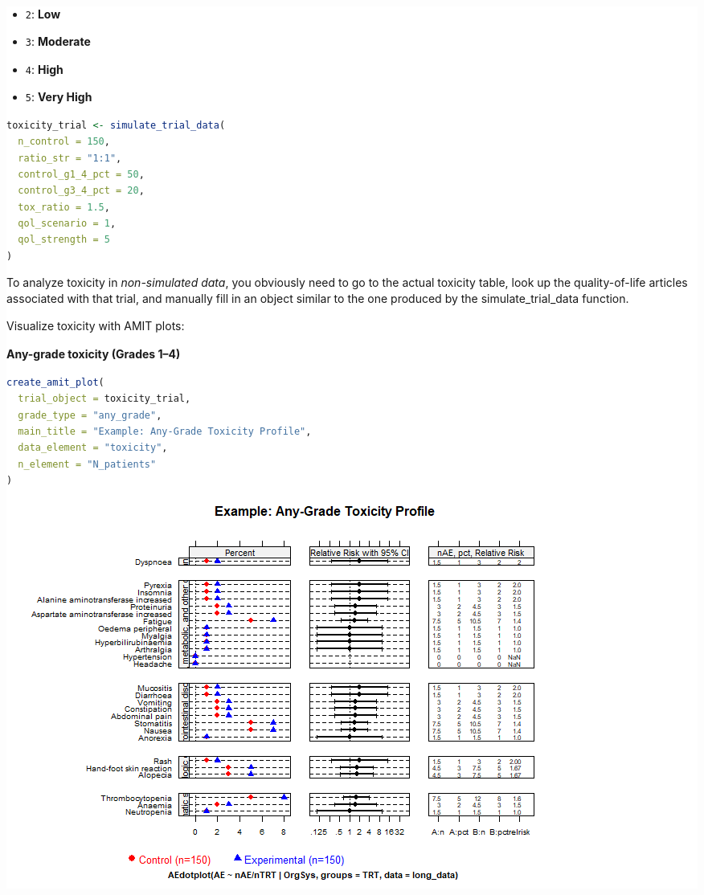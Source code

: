 - `2`: **Low**

- `3`: **Moderate**

- `4`: **High**

- `5`: **Very High**

``` r
toxicity_trial <- simulate_trial_data(
  n_control = 150,
  ratio_str = "1:1",
  control_g1_4_pct = 50,
  control_g3_4_pct = 20,
  tox_ratio = 1.5,
  qol_scenario = 1,
  qol_strength = 5
)
```

To analyze toxicity in *non-simulated data*, you obviously need to go to
the actual toxicity table, look up the quality-of-life articles
associated with that trial, and manually fill in an object similar to
the one produced by the simulate_trial_data function.

Visualize toxicity with AMIT plots:

**Any-grade toxicity (Grades 1–4)**

``` r
create_amit_plot(
  trial_object = toxicity_trial,
  grade_type = "any_grade",
  main_title = "Example: Any-Grade Toxicity Profile",
  data_element = "toxicity",
  n_element = "N_patients"
)
```

![](README_files/figure-gfm/plot_any_grade_toxicity-1.png)
